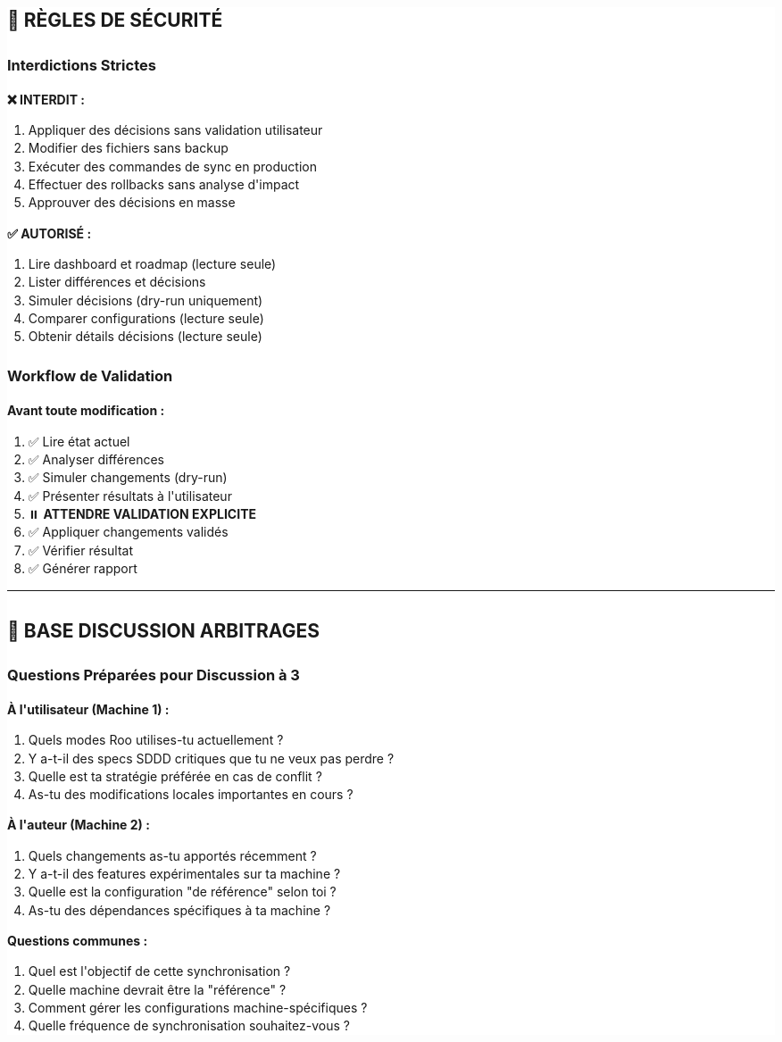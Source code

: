 
## 🔐 RÈGLES DE SÉCURITÉ

### Interdictions Strictes

**❌ INTERDIT :**
1. Appliquer des décisions sans validation utilisateur
2. Modifier des fichiers sans backup
3. Exécuter des commandes de sync en production
4. Effectuer des rollbacks sans analyse d'impact
5. Approuver des décisions en masse

**✅ AUTORISÉ :**
1. Lire dashboard et roadmap (lecture seule)
2. Lister différences et décisions
3. Simuler décisions (dry-run uniquement)
4. Comparer configurations (lecture seule)
5. Obtenir détails décisions (lecture seule)

### Workflow de Validation

**Avant toute modification :**
1. ✅ Lire état actuel
2. ✅ Analyser différences
3. ✅ Simuler changements (dry-run)
4. ✅ Présenter résultats à l'utilisateur
5. ⏸️  **ATTENDRE VALIDATION EXPLICITE**
6. ✅ Appliquer changements validés
7. ✅ Vérifier résultat
8. ✅ Générer rapport

---

## 💬 BASE DISCUSSION ARBITRAGES

### Questions Préparées pour Discussion à 3

**À l'utilisateur (Machine 1) :**
1. Quels modes Roo utilises-tu actuellement ?
2. Y a-t-il des specs SDDD critiques que tu ne veux pas perdre ?
3. Quelle est ta stratégie préférée en cas de conflit ?
4. As-tu des modifications locales importantes en cours ?

**À l'auteur (Machine 2) :**
1. Quels changements as-tu apportés récemment ?
2. Y a-t-il des features expérimentales sur ta machine ?
3. Quelle est la configuration "de référence" selon toi ?
4. As-tu des dépendances spécifiques à ta machine ?

**Questions communes :**
1. Quel est l'objectif de cette synchronisation ?
2. Quelle machine devrait être la "référence" ?
3. Comment gérer les configurations machine-spécifiques ?
4. Quelle fréquence de synchronisation souhaitez-vous ?
